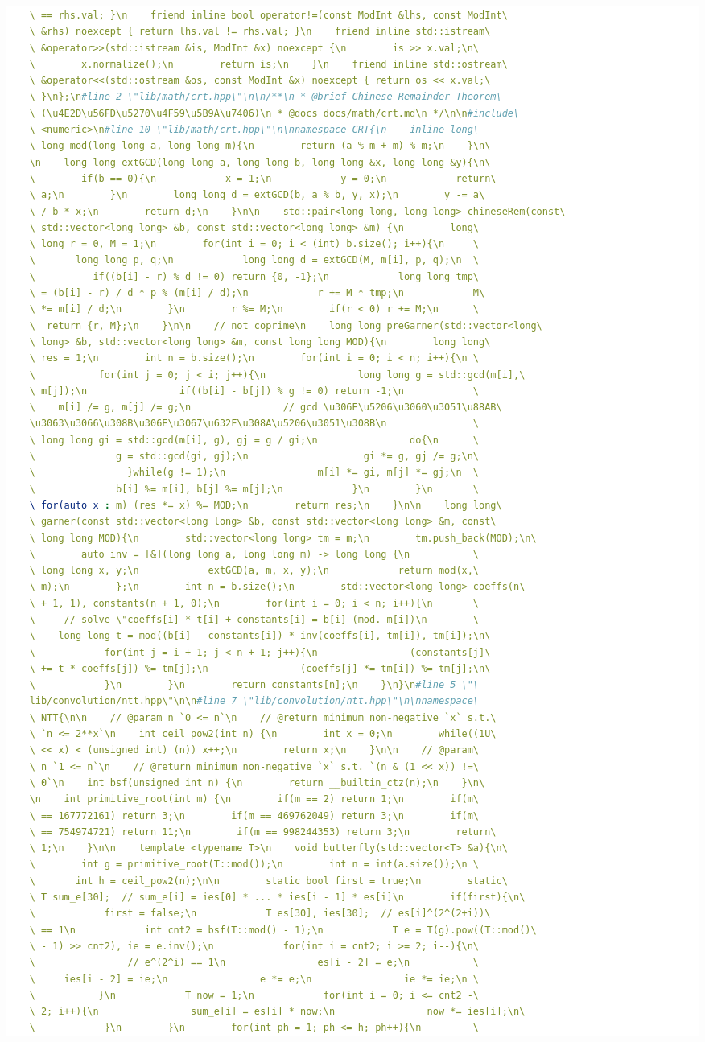```yaml
    \ == rhs.val; }\n    friend inline bool operator!=(const ModInt &lhs, const ModInt\
    \ &rhs) noexcept { return lhs.val != rhs.val; }\n    friend inline std::istream\
    \ &operator>>(std::istream &is, ModInt &x) noexcept {\n        is >> x.val;\n\
    \        x.normalize();\n        return is;\n    }\n    friend inline std::ostream\
    \ &operator<<(std::ostream &os, const ModInt &x) noexcept { return os << x.val;\
    \ }\n};\n#line 2 \"lib/math/crt.hpp\"\n\n/**\n * @brief Chinese Remainder Theorem\
    \ (\u4E2D\u56FD\u5270\u4F59\u5B9A\u7406)\n * @docs docs/math/crt.md\n */\n\n#include\
    \ <numeric>\n#line 10 \"lib/math/crt.hpp\"\n\nnamespace CRT{\n    inline long\
    \ long mod(long long a, long long m){\n        return (a % m + m) % m;\n    }\n\
    \n    long long extGCD(long long a, long long b, long long &x, long long &y){\n\
    \        if(b == 0){\n            x = 1;\n            y = 0;\n            return\
    \ a;\n        }\n        long long d = extGCD(b, a % b, y, x);\n        y -= a\
    \ / b * x;\n        return d;\n    }\n\n    std::pair<long long, long long> chineseRem(const\
    \ std::vector<long long> &b, const std::vector<long long> &m) {\n        long\
    \ long r = 0, M = 1;\n        for(int i = 0; i < (int) b.size(); i++){\n     \
    \       long long p, q;\n            long long d = extGCD(M, m[i], p, q);\n  \
    \          if((b[i] - r) % d != 0) return {0, -1};\n            long long tmp\
    \ = (b[i] - r) / d * p % (m[i] / d);\n            r += M * tmp;\n            M\
    \ *= m[i] / d;\n        }\n        r %= M;\n        if(r < 0) r += M;\n      \
    \  return {r, M};\n    }\n\n    // not coprime\n    long long preGarner(std::vector<long\
    \ long> &b, std::vector<long long> &m, const long long MOD){\n        long long\
    \ res = 1;\n        int n = b.size();\n        for(int i = 0; i < n; i++){\n \
    \           for(int j = 0; j < i; j++){\n                long long g = std::gcd(m[i],\
    \ m[j]);\n                if((b[i] - b[j]) % g != 0) return -1;\n            \
    \    m[i] /= g, m[j] /= g;\n                // gcd \u306E\u5206\u3060\u3051\u88AB\
    \u3063\u3066\u308B\u306E\u3067\u632F\u308A\u5206\u3051\u308B\n               \
    \ long long gi = std::gcd(m[i], g), gj = g / gi;\n                do{\n      \
    \              g = std::gcd(gi, gj);\n                    gi *= g, gj /= g;\n\
    \                }while(g != 1);\n                m[i] *= gi, m[j] *= gj;\n  \
    \              b[i] %= m[i], b[j] %= m[j];\n            }\n        }\n       \
    \ for(auto x : m) (res *= x) %= MOD;\n        return res;\n    }\n\n    long long\
    \ garner(const std::vector<long long> &b, const std::vector<long long> &m, const\
    \ long long MOD){\n        std::vector<long long> tm = m;\n        tm.push_back(MOD);\n\
    \        auto inv = [&](long long a, long long m) -> long long {\n           \
    \ long long x, y;\n            extGCD(a, m, x, y);\n            return mod(x,\
    \ m);\n        };\n        int n = b.size();\n        std::vector<long long> coeffs(n\
    \ + 1, 1), constants(n + 1, 0);\n        for(int i = 0; i < n; i++){\n       \
    \     // solve \"coeffs[i] * t[i] + constants[i] = b[i] (mod. m[i])\n        \
    \    long long t = mod((b[i] - constants[i]) * inv(coeffs[i], tm[i]), tm[i]);\n\
    \            for(int j = i + 1; j < n + 1; j++){\n                (constants[j]\
    \ += t * coeffs[j]) %= tm[j];\n                (coeffs[j] *= tm[i]) %= tm[j];\n\
    \            }\n        }\n        return constants[n];\n    }\n}\n#line 5 \"\
    lib/convolution/ntt.hpp\"\n\n#line 7 \"lib/convolution/ntt.hpp\"\n\nnamespace\
    \ NTT{\n\n    // @param n `0 <= n`\n    // @return minimum non-negative `x` s.t.\
    \ `n <= 2**x`\n    int ceil_pow2(int n) {\n        int x = 0;\n        while((1U\
    \ << x) < (unsigned int) (n)) x++;\n        return x;\n    }\n\n    // @param\
    \ n `1 <= n`\n    // @return minimum non-negative `x` s.t. `(n & (1 << x)) !=\
    \ 0`\n    int bsf(unsigned int n) {\n        return __builtin_ctz(n);\n    }\n\
    \n    int primitive_root(int m) {\n        if(m == 2) return 1;\n        if(m\
    \ == 167772161) return 3;\n        if(m == 469762049) return 3;\n        if(m\
    \ == 754974721) return 11;\n        if(m == 998244353) return 3;\n        return\
    \ 1;\n    }\n\n    template <typename T>\n    void butterfly(std::vector<T> &a){\n\
    \        int g = primitive_root(T::mod());\n        int n = int(a.size());\n \
    \       int h = ceil_pow2(n);\n\n        static bool first = true;\n        static\
    \ T sum_e[30];  // sum_e[i] = ies[0] * ... * ies[i - 1] * es[i]\n        if(first){\n\
    \            first = false;\n            T es[30], ies[30];  // es[i]^(2^(2+i))\
    \ == 1\n            int cnt2 = bsf(T::mod() - 1);\n            T e = T(g).pow((T::mod()\
    \ - 1) >> cnt2), ie = e.inv();\n            for(int i = cnt2; i >= 2; i--){\n\
    \                // e^(2^i) == 1\n                es[i - 2] = e;\n           \
    \     ies[i - 2] = ie;\n                e *= e;\n                ie *= ie;\n \
    \           }\n            T now = 1;\n            for(int i = 0; i <= cnt2 -\
    \ 2; i++){\n                sum_e[i] = es[i] * now;\n                now *= ies[i];\n\
    \            }\n        }\n        for(int ph = 1; ph <= h; ph++){\n         \
```